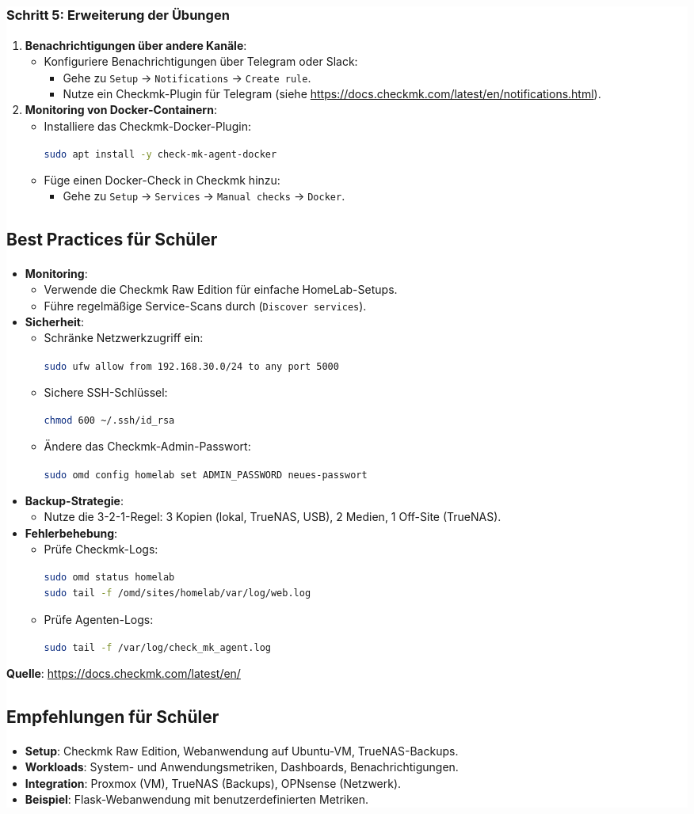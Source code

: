 ### Schritt 5: Erweiterung der Übungen
1. **Benachrichtigungen über andere Kanäle**:
   - Konfiguriere Benachrichtigungen über Telegram oder Slack:
     - Gehe zu `Setup` -> `Notifications` -> `Create rule`.
     - Nutze ein Checkmk-Plugin für Telegram (siehe https://docs.checkmk.com/latest/en/notifications.html).
2. **Monitoring von Docker-Containern**:
   - Installiere das Checkmk-Docker-Plugin:
     ```bash
     sudo apt install -y check-mk-agent-docker
     ```
   - Füge einen Docker-Check in Checkmk hinzu:
     - Gehe zu `Setup` -> `Services` -> `Manual checks` -> `Docker`.

## Best Practices für Schüler

- **Monitoring**:
  - Verwende die Checkmk Raw Edition für einfache HomeLab-Setups.
  - Führe regelmäßige Service-Scans durch (`Discover services`).
- **Sicherheit**:
  - Schränke Netzwerkzugriff ein:
    ```bash
    sudo ufw allow from 192.168.30.0/24 to any port 5000
    ```
  - Sichere SSH-Schlüssel:
    ```bash
    chmod 600 ~/.ssh/id_rsa
    ```
  - Ändere das Checkmk-Admin-Passwort:
    ```bash
    sudo omd config homelab set ADMIN_PASSWORD neues-passwort
    ```
- **Backup-Strategie**:
  - Nutze die 3-2-1-Regel: 3 Kopien (lokal, TrueNAS, USB), 2 Medien, 1 Off-Site (TrueNAS).
- **Fehlerbehebung**:
  - Prüfe Checkmk-Logs:
    ```bash
    sudo omd status homelab
    sudo tail -f /omd/sites/homelab/var/log/web.log
    ```
  - Prüfe Agenten-Logs:
    ```bash
    sudo tail -f /var/log/check_mk_agent.log
    ```

**Quelle**: https://docs.checkmk.com/latest/en/

## Empfehlungen für Schüler

- **Setup**: Checkmk Raw Edition, Webanwendung auf Ubuntu-VM, TrueNAS-Backups.
- **Workloads**: System- und Anwendungsmetriken, Dashboards, Benachrichtigungen.
- **Integration**: Proxmox (VM), TrueNAS (Backups), OPNsense (Netzwerk).
- **Beispiel**: Flask-Webanwendung mit benutzerdefinierten Metriken.
